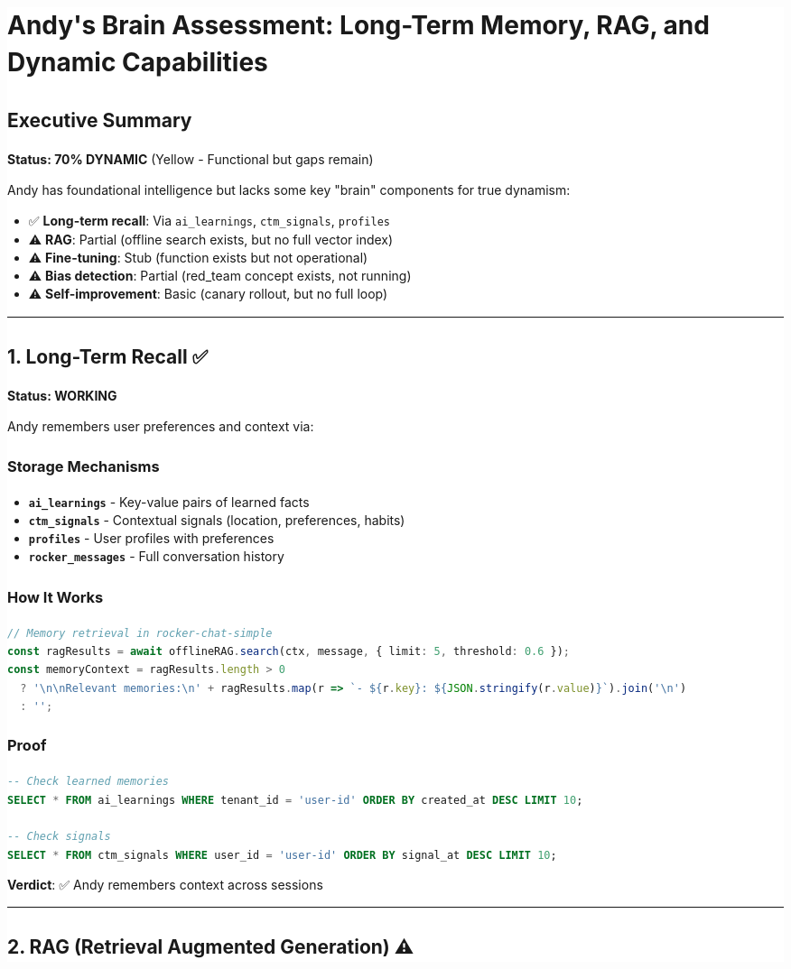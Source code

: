 # Andy's Brain Assessment: Long-Term Memory, RAG, and Dynamic Capabilities

## Executive Summary
**Status: 70% DYNAMIC** (Yellow - Functional but gaps remain)

Andy has foundational intelligence but lacks some key "brain" components for true dynamism:
- ✅ **Long-term recall**: Via `ai_learnings`, `ctm_signals`, `profiles`
- ⚠️ **RAG**: Partial (offline search exists, but no full vector index)
- ⚠️ **Fine-tuning**: Stub (function exists but not operational)
- ⚠️ **Bias detection**: Partial (red_team concept exists, not running)
- ⚠️ **Self-improvement**: Basic (canary rollout, but no full loop)

---

## 1. Long-Term Recall ✅

**Status: WORKING**

Andy remembers user preferences and context via:

### Storage Mechanisms
- **`ai_learnings`** - Key-value pairs of learned facts
- **`ctm_signals`** - Contextual signals (location, preferences, habits)
- **`profiles`** - User profiles with preferences
- **`rocker_messages`** - Full conversation history

### How It Works
```typescript
// Memory retrieval in rocker-chat-simple
const ragResults = await offlineRAG.search(ctx, message, { limit: 5, threshold: 0.6 });
const memoryContext = ragResults.length > 0
  ? '\n\nRelevant memories:\n' + ragResults.map(r => `- ${r.key}: ${JSON.stringify(r.value)}`).join('\n')
  : '';
```

### Proof
```sql
-- Check learned memories
SELECT * FROM ai_learnings WHERE tenant_id = 'user-id' ORDER BY created_at DESC LIMIT 10;

-- Check signals
SELECT * FROM ctm_signals WHERE user_id = 'user-id' ORDER BY signal_at DESC LIMIT 10;
```

**Verdict**: ✅ Andy remembers context across sessions

---

## 2. RAG (Retrieval Augmented Generation) ⚠️
